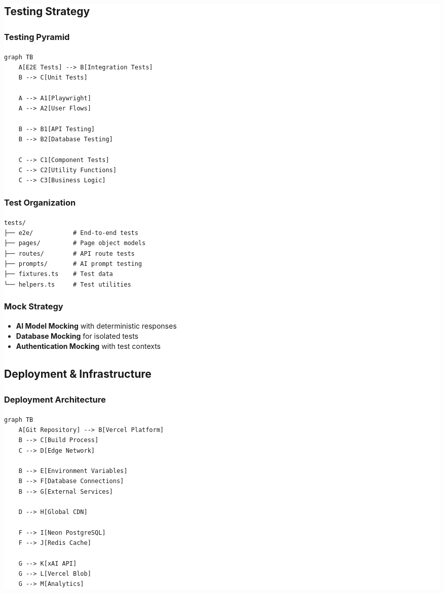 ## Testing Strategy

### **Testing Pyramid**

```mermaid
graph TB
    A[E2E Tests] --> B[Integration Tests]
    B --> C[Unit Tests]

    A --> A1[Playwright]
    A --> A2[User Flows]

    B --> B1[API Testing]
    B --> B2[Database Testing]

    C --> C1[Component Tests]
    C --> C2[Utility Functions]
    C --> C3[Business Logic]
```

### **Test Organization**

```
tests/
├── e2e/           # End-to-end tests
├── pages/         # Page object models
├── routes/        # API route tests
├── prompts/       # AI prompt testing
├── fixtures.ts    # Test data
└── helpers.ts     # Test utilities
```

### **Mock Strategy**

- **AI Model Mocking** with deterministic responses
- **Database Mocking** for isolated tests
- **Authentication Mocking** with test contexts

## Deployment & Infrastructure

### **Deployment Architecture**

```mermaid
graph TB
    A[Git Repository] --> B[Vercel Platform]
    B --> C[Build Process]
    C --> D[Edge Network]

    B --> E[Environment Variables]
    B --> F[Database Connections]
    B --> G[External Services]

    D --> H[Global CDN]

    F --> I[Neon PostgreSQL]
    F --> J[Redis Cache]

    G --> K[xAI API]
    G --> L[Vercel Blob]
    G --> M[Analytics]
```
